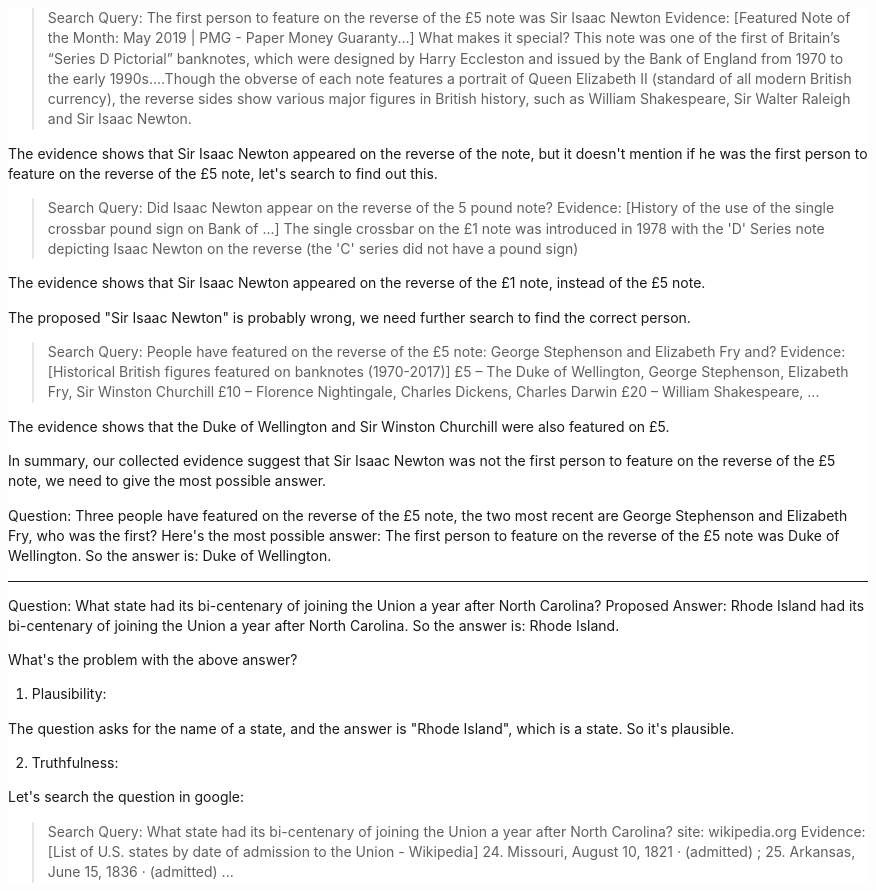 > Search Query: The first person to feature on the reverse of the £5 note was Sir Isaac Newton
> Evidence: [Featured Note of the Month: May 2019 | PMG - Paper Money Guaranty...] What makes it special? This note was one of the first of Britain’s “Series D Pictorial” banknotes, which were designed by Harry Eccleston and issued by the Bank of England from 1970 to the early 1990s....Though the obverse of each note features a portrait of Queen Elizabeth II (standard of all modern British currency), the reverse sides show various major figures in British history, such as William Shakespeare, Sir Walter Raleigh and Sir Isaac Newton.

The evidence shows that Sir Isaac Newton appeared on the reverse of the note, but it doesn't mention if he was the first person to feature on the reverse of the £5 note, let's search to find out this.

> Search Query: Did Isaac Newton appear on the reverse of the 5 pound note?
> Evidence: [History of the use of the single crossbar pound sign on Bank of ...] The single crossbar on the £1 note was introduced in 1978 with the 'D' Series note depicting Isaac Newton on the reverse (the 'C' series did not have a pound sign)

The evidence shows that Sir Isaac Newton appeared on the reverse of the £1 note, instead of the £5 note.

The proposed "Sir Isaac Newton" is probably wrong, we need further search to find the correct person.

> Search Query: People have featured on the reverse of the £5 note: George Stephenson and Elizabeth Fry and?
> Evidence: [Historical British figures featured on banknotes (1970-2017)] £5 – The Duke of Wellington, George Stephenson, Elizabeth Fry, Sir Winston Churchill £10 – Florence Nightingale, Charles Dickens, Charles Darwin £20 – William Shakespeare, ...

The evidence shows that the Duke of Wellington and Sir Winston Churchill were also featured on £5.

In summary, our collected evidence suggest that Sir Isaac Newton was not the first person to feature on the reverse of the £5 note, we need to give the most possible answer.

Question: Three people have featured on the reverse of the £5 note, the two most recent are George Stephenson and Elizabeth Fry, who was the first?
Here's the most possible answer: The first person to feature on the reverse of the £5 note was Duke of Wellington. So the answer is: Duke of Wellington.

---

Question: What state had its bi-centenary of joining the Union a year after North Carolina?
Proposed Answer: Rhode Island had its bi-centenary of joining the Union a year after North Carolina. So the answer is: Rhode Island.

What's the problem with the above answer?

1. Plausibility:

The question asks for the name of a state, and the answer is "Rhode Island", which is a state. So it's plausible.

2. Truthfulness:

Let's search the question in google:

> Search Query: What state had its bi-centenary of joining the Union a year after North Carolina? site: wikipedia.org
> Evidence: [List of U.S. states by date of admission to the Union - Wikipedia] 24. Missouri, August 10, 1821 · (admitted) ; 25. Arkansas, June 15, 1836 · (admitted) ...
